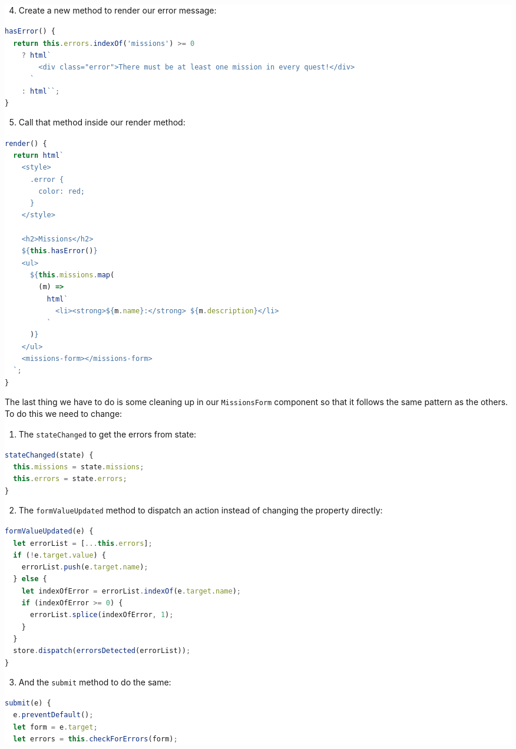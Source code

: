4. Create a new method to render our error message:
  ```js
  hasError() {
    return this.errors.indexOf('missions') >= 0
      ? html`
          <div class="error">There must be at least one mission in every quest!</div>
        `
      : html``;
  }
  ```
5. Call that method inside our render method:
  ```js
  render() {
    return html`
      <style>
        .error {
          color: red;
        }
      </style>

      <h2>Missions</h2>
      ${this.hasError()}
      <ul>
        ${this.missions.map(
          (m) =>
            html`
              <li><strong>${m.name}:</strong> ${m.description}</li>
            `
        )}
      </ul>
      <missions-form></missions-form>
    `;
  }
  ```

The last thing we have to do is some cleaning up in our `MissionsForm` component so that it follows the same pattern as the others. To do this we need to change:

1. The `stateChanged` to get the errors from state:
  ```js
  stateChanged(state) {
    this.missions = state.missions;
    this.errors = state.errors;
  }
  ```
2. The `formValueUpdated` method to dispatch an action instead of changing the property directly:
  ```js
  formValueUpdated(e) {
    let errorList = [...this.errors];
    if (!e.target.value) {
      errorList.push(e.target.name);
    } else {
      let indexOfError = errorList.indexOf(e.target.name);
      if (indexOfError >= 0) {
        errorList.splice(indexOfError, 1);
      }
    } 
    store.dispatch(errorsDetected(errorList));
  }
  ```
3. And the `submit` method to do the same:
  ```js
  submit(e) {
    e.preventDefault();
    let form = e.target;
    let errors = this.checkForErrors(form);
  ```